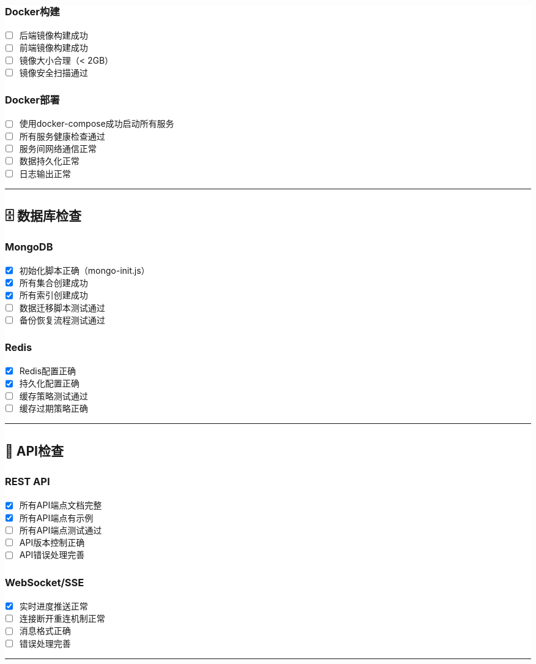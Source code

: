### Docker构建

- [ ] 后端镜像构建成功
- [ ] 前端镜像构建成功
- [ ] 镜像大小合理（< 2GB）
- [ ] 镜像安全扫描通过

### Docker部署

- [ ] 使用docker-compose成功启动所有服务
- [ ] 所有服务健康检查通过
- [ ] 服务间网络通信正常
- [ ] 数据持久化正常
- [ ] 日志输出正常

---

## 🗄️ 数据库检查

### MongoDB

- [x] 初始化脚本正确（mongo-init.js）
- [x] 所有集合创建成功
- [x] 所有索引创建成功
- [ ] 数据迁移脚本测试通过
- [ ] 备份恢复流程测试通过

### Redis

- [x] Redis配置正确
- [x] 持久化配置正确
- [ ] 缓存策略测试通过
- [ ] 缓存过期策略正确

---

## 🔌 API检查

### REST API

- [x] 所有API端点文档完整
- [x] 所有API端点有示例
- [ ] 所有API端点测试通过
- [ ] API版本控制正确
- [ ] API错误处理完善

### WebSocket/SSE

- [x] 实时进度推送正常
- [ ] 连接断开重连机制正常
- [ ] 消息格式正确
- [ ] 错误处理完善

---